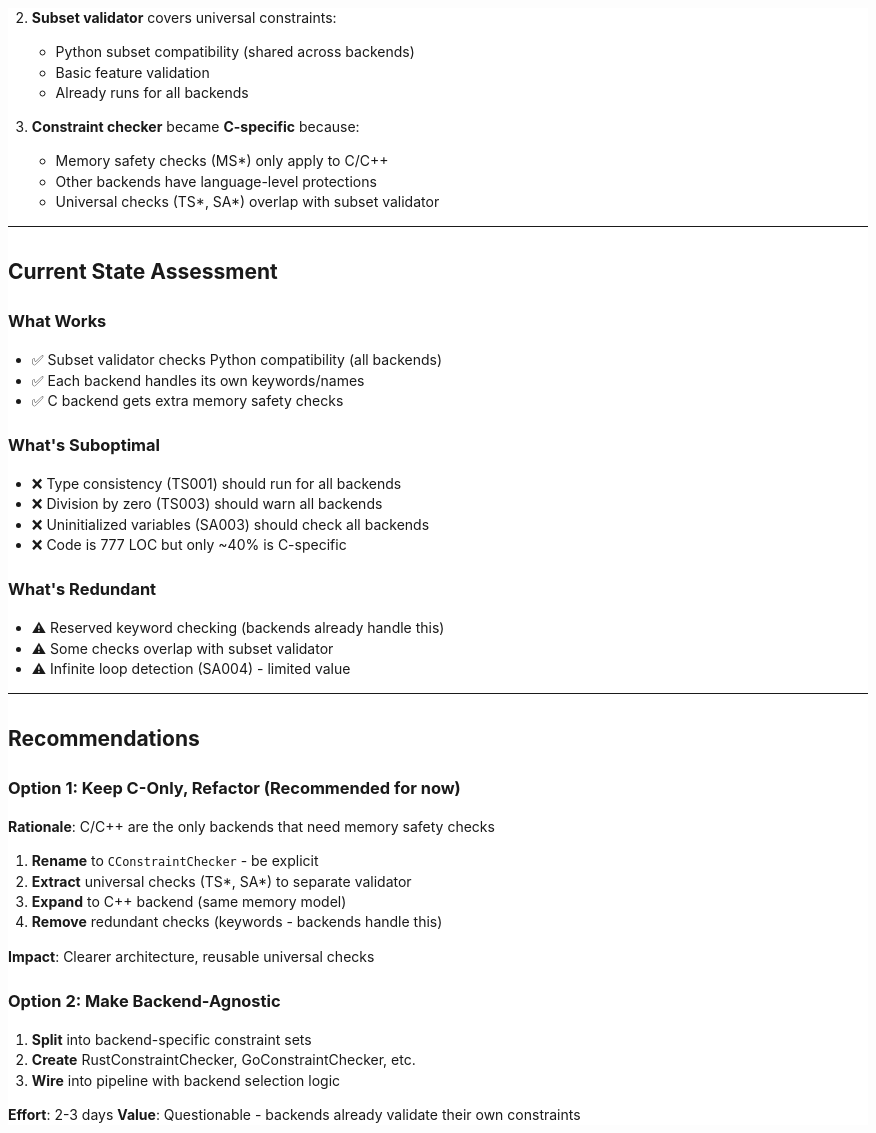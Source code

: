 2. **Subset validator** covers universal constraints:
   - Python subset compatibility (shared across backends)
   - Basic feature validation
   - Already runs for all backends

3. **Constraint checker** became **C-specific** because:
   - Memory safety checks (MS*) only apply to C/C++
   - Other backends have language-level protections
   - Universal checks (TS*, SA*) overlap with subset validator

---

## Current State Assessment

### What Works
- ✅ Subset validator checks Python compatibility (all backends)
- ✅ Each backend handles its own keywords/names
- ✅ C backend gets extra memory safety checks

### What's Suboptimal
- ❌ Type consistency (TS001) should run for all backends
- ❌ Division by zero (TS003) should warn all backends
- ❌ Uninitialized variables (SA003) should check all backends
- ❌ Code is 777 LOC but only ~40% is C-specific

### What's Redundant
- ⚠️ Reserved keyword checking (backends already handle this)
- ⚠️ Some checks overlap with subset validator
- ⚠️ Infinite loop detection (SA004) - limited value

---

## Recommendations

### Option 1: **Keep C-Only, Refactor** (Recommended for now)
**Rationale**: C/C++ are the only backends that need memory safety checks

1. **Rename** to `CConstraintChecker` - be explicit
2. **Extract** universal checks (TS*, SA*) to separate validator
3. **Expand** to C++ backend (same memory model)
4. **Remove** redundant checks (keywords - backends handle this)

**Impact**: Clearer architecture, reusable universal checks

### Option 2: **Make Backend-Agnostic**
1. **Split** into backend-specific constraint sets
2. **Create** RustConstraintChecker, GoConstraintChecker, etc.
3. **Wire** into pipeline with backend selection logic

**Effort**: 2-3 days
**Value**: Questionable - backends already validate their own constraints
